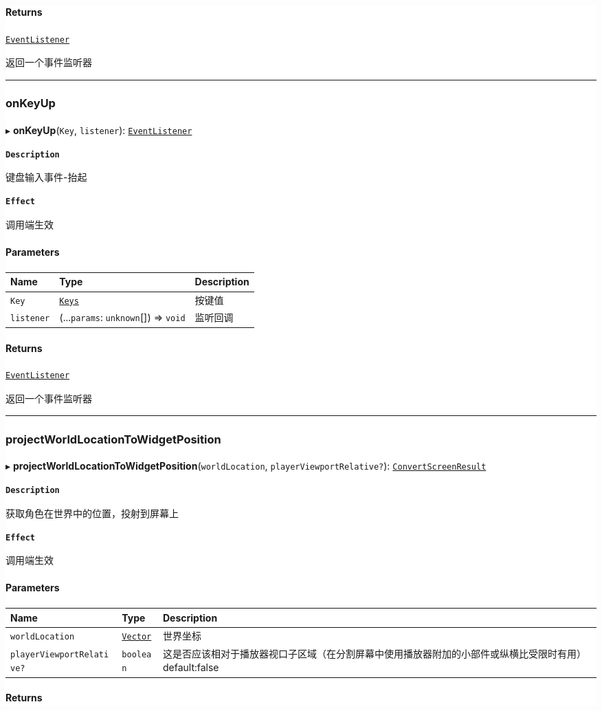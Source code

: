 #### Returns

[`EventListener`](../classes/Events.Events.EventListener.md)

返回一个事件监听器

---

### onKeyUp

▸ **onKeyUp**(`Key`, `listener`): [`EventListener`](../classes/Events.Events.EventListener.md)

**`Description`**

键盘输入事件-抬起

**`Effect`**

调用端生效

#### Parameters

| Name       | Type                                 | Description |
| :--------- | :----------------------------------- | :---------- |
| `Key`      | [`Keys`](../enums/Type.Type.Keys.md) | 按键值      |
| `listener` | (...`params`: `unknown`[]) => `void` | 监听回调    |

#### Returns

[`EventListener`](../classes/Events.Events.EventListener.md)

返回一个事件监听器

---

### projectWorldLocationToWidgetPosition

▸ **projectWorldLocationToWidgetPosition**(`worldLocation`, `playerViewportRelative?`): [`ConvertScreenResult`](../classes/Type.Type.ConvertScreenResult.md)

**`Description`**

获取角色在世界中的位置，投射到屏幕上

**`Effect`**

调用端生效

#### Parameters

| Name                      | Type                                       | Description                                                                                           |
| :------------------------ | :----------------------------------------- | :---------------------------------------------------------------------------------------------------- |
| `worldLocation`           | [`Vector`](../classes/Type.Type.Vector.md) | 世界坐标                                                                                              |
| `playerViewportRelative?` | `boolean`                                  | 这是否应该相对于播放器视口子区域（在分割屏幕中使用播放器附加的小部件或纵横比受限时有用）default:false |

#### Returns
